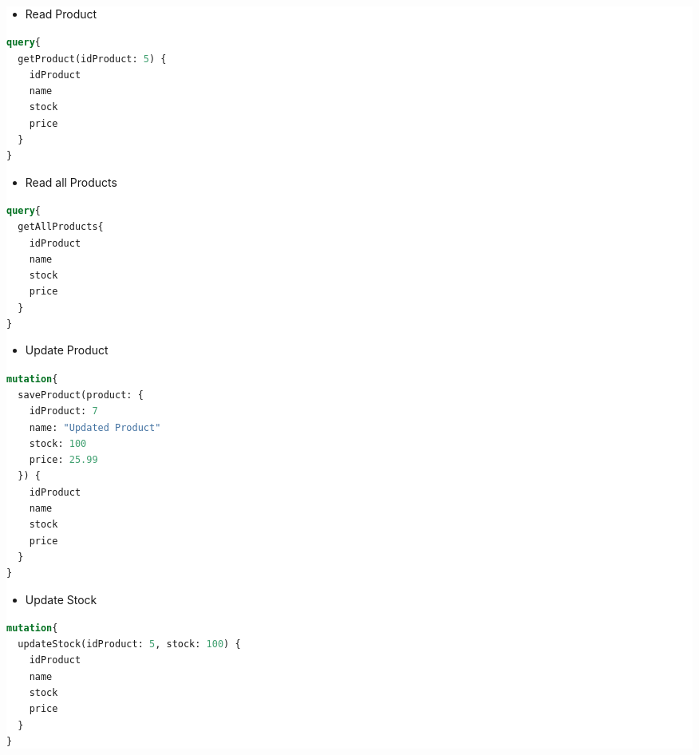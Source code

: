 - Read Product

```graphql
query{
  getProduct(idProduct: 5) {
    idProduct
    name
    stock
    price
  }
}
```

- Read all Products

```graphql
query{
  getAllProducts{
    idProduct
    name
    stock
    price
  }
}
```

- Update Product

```graphql
mutation{
  saveProduct(product: {
    idProduct: 7
    name: "Updated Product"
    stock: 100
    price: 25.99    
  }) {
    idProduct
    name
    stock
    price
  }
}
```

- Update Stock

```graphql
mutation{
  updateStock(idProduct: 5, stock: 100) {
    idProduct
    name
    stock
    price
  }
}
```
